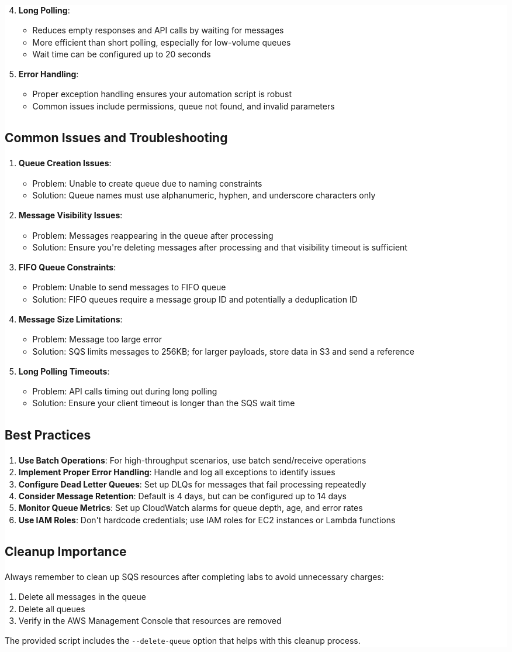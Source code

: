 4. **Long Polling**:
   - Reduces empty responses and API calls by waiting for messages
   - More efficient than short polling, especially for low-volume queues
   - Wait time can be configured up to 20 seconds

5. **Error Handling**:
   - Proper exception handling ensures your automation script is robust
   - Common issues include permissions, queue not found, and invalid parameters

## Common Issues and Troubleshooting

1. **Queue Creation Issues**:
   - Problem: Unable to create queue due to naming constraints
   - Solution: Queue names must use alphanumeric, hyphen, and underscore characters only

2. **Message Visibility Issues**:
   - Problem: Messages reappearing in the queue after processing
   - Solution: Ensure you're deleting messages after processing and that visibility timeout is sufficient

3. **FIFO Queue Constraints**:
   - Problem: Unable to send messages to FIFO queue
   - Solution: FIFO queues require a message group ID and potentially a deduplication ID

4. **Message Size Limitations**:
   - Problem: Message too large error
   - Solution: SQS limits messages to 256KB; for larger payloads, store data in S3 and send a reference

5. **Long Polling Timeouts**:
   - Problem: API calls timing out during long polling
   - Solution: Ensure your client timeout is longer than the SQS wait time

## Best Practices

1. **Use Batch Operations**: For high-throughput scenarios, use batch send/receive operations
2. **Implement Proper Error Handling**: Handle and log all exceptions to identify issues
3. **Configure Dead Letter Queues**: Set up DLQs for messages that fail processing repeatedly
4. **Consider Message Retention**: Default is 4 days, but can be configured up to 14 days
5. **Monitor Queue Metrics**: Set up CloudWatch alarms for queue depth, age, and error rates
6. **Use IAM Roles**: Don't hardcode credentials; use IAM roles for EC2 instances or Lambda functions

## Cleanup Importance

Always remember to clean up SQS resources after completing labs to avoid unnecessary charges:

1. Delete all messages in the queue
2. Delete all queues
3. Verify in the AWS Management Console that resources are removed

The provided script includes the `--delete-queue` option that helps with this cleanup process. 
